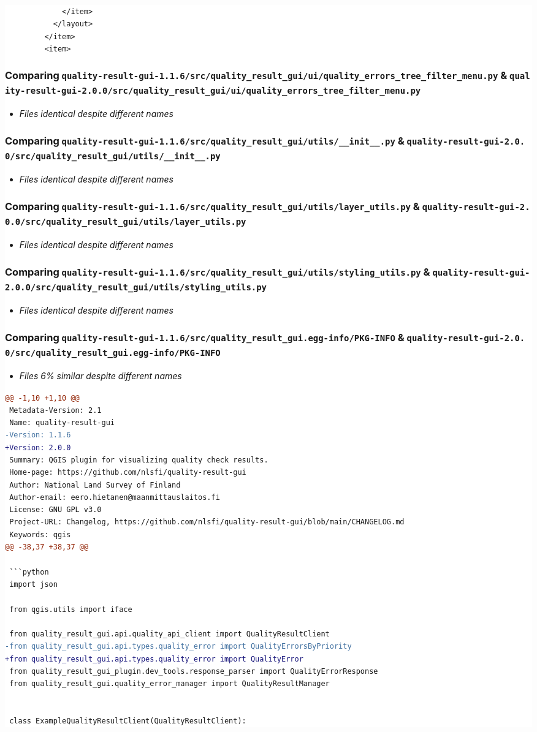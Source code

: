 ```diff
             </item>
           </layout>
         </item>
         <item>
```

### Comparing `quality-result-gui-1.1.6/src/quality_result_gui/ui/quality_errors_tree_filter_menu.py` & `quality-result-gui-2.0.0/src/quality_result_gui/ui/quality_errors_tree_filter_menu.py`

 * *Files identical despite different names*

### Comparing `quality-result-gui-1.1.6/src/quality_result_gui/utils/__init__.py` & `quality-result-gui-2.0.0/src/quality_result_gui/utils/__init__.py`

 * *Files identical despite different names*

### Comparing `quality-result-gui-1.1.6/src/quality_result_gui/utils/layer_utils.py` & `quality-result-gui-2.0.0/src/quality_result_gui/utils/layer_utils.py`

 * *Files identical despite different names*

### Comparing `quality-result-gui-1.1.6/src/quality_result_gui/utils/styling_utils.py` & `quality-result-gui-2.0.0/src/quality_result_gui/utils/styling_utils.py`

 * *Files identical despite different names*

### Comparing `quality-result-gui-1.1.6/src/quality_result_gui.egg-info/PKG-INFO` & `quality-result-gui-2.0.0/src/quality_result_gui.egg-info/PKG-INFO`

 * *Files 6% similar despite different names*

```diff
@@ -1,10 +1,10 @@
 Metadata-Version: 2.1
 Name: quality-result-gui
-Version: 1.1.6
+Version: 2.0.0
 Summary: QGIS plugin for visualizing quality check results.
 Home-page: https://github.com/nlsfi/quality-result-gui
 Author: National Land Survey of Finland
 Author-email: eero.hietanen@maanmittauslaitos.fi
 License: GNU GPL v3.0
 Project-URL: Changelog, https://github.com/nlsfi/quality-result-gui/blob/main/CHANGELOG.md
 Keywords: qgis
@@ -38,37 +38,37 @@
 
 ```python
 import json
 
 from qgis.utils import iface
 
 from quality_result_gui.api.quality_api_client import QualityResultClient
-from quality_result_gui.api.types.quality_error import QualityErrorsByPriority
+from quality_result_gui.api.types.quality_error import QualityError
 from quality_result_gui_plugin.dev_tools.response_parser import QualityErrorResponse
 from quality_result_gui.quality_error_manager import QualityResultManager
 
 
 class ExampleQualityResultClient(QualityResultClient):
```
